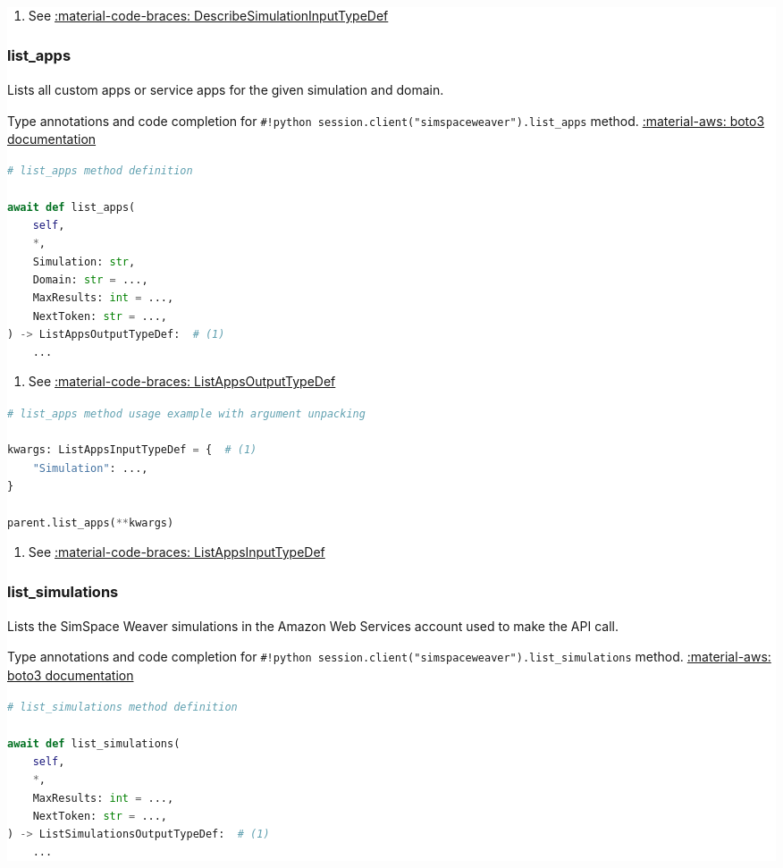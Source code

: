1. See [:material-code-braces: DescribeSimulationInputTypeDef](./type_defs.md#describesimulationinputtypedef)

### list\_apps

Lists all custom apps or service apps for the given simulation and domain.

Type annotations and code completion for `#!python session.client("simspaceweaver").list_apps` method.
[:material-aws: boto3 documentation](https://boto3.amazonaws.com/v1/documentation/api/latest/reference/services/simspaceweaver.html#SimSpaceWeaver.Client)

```python
# list_apps method definition

await def list_apps(
    self,
    *,
    Simulation: str,
    Domain: str = ...,
    MaxResults: int = ...,
    NextToken: str = ...,
) -> ListAppsOutputTypeDef:  # (1)
    ...
```

1. See [:material-code-braces: ListAppsOutputTypeDef](./type_defs.md#listappsoutputtypedef)


```python
# list_apps method usage example with argument unpacking

kwargs: ListAppsInputTypeDef = {  # (1)
    "Simulation": ...,
}

parent.list_apps(**kwargs)
```

1. See [:material-code-braces: ListAppsInputTypeDef](./type_defs.md#listappsinputtypedef)

### list\_simulations

Lists the SimSpace Weaver simulations in the Amazon Web Services account used
to make the API call.

Type annotations and code completion for `#!python session.client("simspaceweaver").list_simulations` method.
[:material-aws: boto3 documentation](https://boto3.amazonaws.com/v1/documentation/api/latest/reference/services/simspaceweaver.html#SimSpaceWeaver.Client)

```python
# list_simulations method definition

await def list_simulations(
    self,
    *,
    MaxResults: int = ...,
    NextToken: str = ...,
) -> ListSimulationsOutputTypeDef:  # (1)
    ...
```
